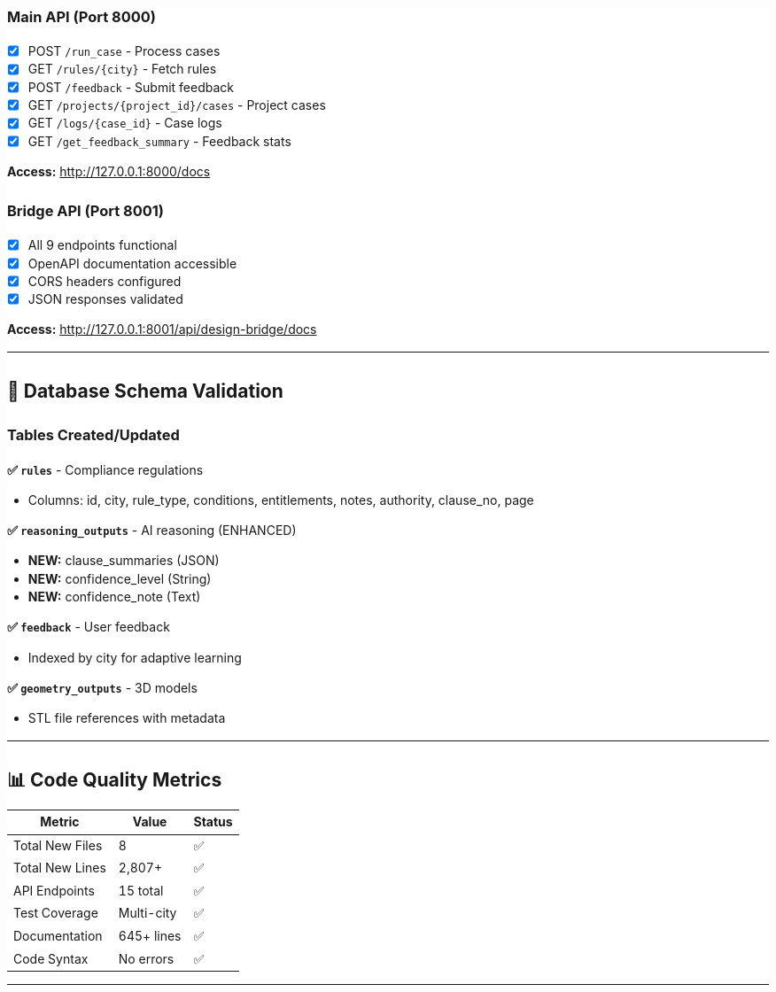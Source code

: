 ### Main API (Port 8000)
- [x] POST `/run_case` - Process cases
- [x] GET `/rules/{city}` - Fetch rules
- [x] POST `/feedback` - Submit feedback
- [x] GET `/projects/{project_id}/cases` - Project cases
- [x] GET `/logs/{case_id}` - Case logs
- [x] GET `/get_feedback_summary` - Feedback stats

**Access:** http://127.0.0.1:8000/docs

### Bridge API (Port 8001)
- [x] All 9 endpoints functional
- [x] OpenAPI documentation accessible
- [x] CORS headers configured
- [x] JSON responses validated

**Access:** http://127.0.0.1:8001/api/design-bridge/docs

---

## 💾 Database Schema Validation

### Tables Created/Updated

**✅ `rules`** - Compliance regulations
- Columns: id, city, rule_type, conditions, entitlements, notes, authority, clause_no, page

**✅ `reasoning_outputs`** - AI reasoning (ENHANCED)
- **NEW:** clause_summaries (JSON)
- **NEW:** confidence_level (String)
- **NEW:** confidence_note (Text)

**✅ `feedback`** - User feedback
- Indexed by city for adaptive learning

**✅ `geometry_outputs`** - 3D models
- STL file references with metadata

---

## 📊 Code Quality Metrics

| Metric | Value | Status |
|--------|-------|--------|
| Total New Files | 8 | ✅ |
| Total New Lines | 2,807+ | ✅ |
| API Endpoints | 15 total | ✅ |
| Test Coverage | Multi-city | ✅ |
| Documentation | 645+ lines | ✅ |
| Code Syntax | No errors | ✅ |

---